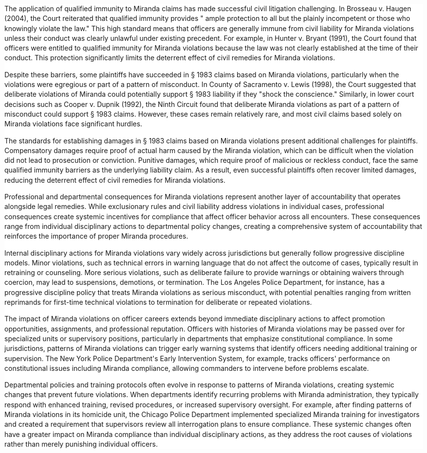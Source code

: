 The application of qualified immunity to Miranda claims has made successful civil litigation challenging. In Brosseau v. Haugen (2004), the Court reiterated that qualified immunity provides " ample protection to all but the plainly incompetent or those who knowingly violate the law." This high standard means that officers are generally immune from civil liability for Miranda violations unless their conduct was clearly unlawful under existing precedent. For example, in Hunter v. Bryant (1991), the Court found that officers were entitled to qualified immunity for Miranda violations because the law was not clearly established at the time of their conduct. This protection significantly limits the deterrent effect of civil remedies for Miranda violations.

Despite these barriers, some plaintiffs have succeeded in § 1983 claims based on Miranda violations, particularly when the violations were egregious or part of a pattern of misconduct. In County of Sacramento v. Lewis (1998), the Court suggested that deliberate violations of Miranda could potentially support § 1983 liability if they "shock the conscience." Similarly, in lower court decisions such as Cooper v. Dupnik (1992), the Ninth Circuit found that deliberate Miranda violations as part of a pattern of misconduct could support § 1983 claims. However, these cases remain relatively rare, and most civil claims based solely on Miranda violations face significant hurdles.

The standards for establishing damages in § 1983 claims based on Miranda violations present additional challenges for plaintiffs. Compensatory damages require proof of actual harm caused by the Miranda violation, which can be difficult when the violation did not lead to prosecution or conviction. Punitive damages, which require proof of malicious or reckless conduct, face the same qualified immunity barriers as the underlying liability claim. As a result, even successful plaintiffs often recover limited damages, reducing the deterrent effect of civil remedies for Miranda violations.

Professional and departmental consequences for Miranda violations represent another layer of accountability that operates alongside legal remedies. While exclusionary rules and civil liability address violations in individual cases, professional consequences create systemic incentives for compliance that affect officer behavior across all encounters. These consequences range from individual disciplinary actions to departmental policy changes, creating a comprehensive system of accountability that reinforces the importance of proper Miranda procedures.

Internal disciplinary actions for Miranda violations vary widely across jurisdictions but generally follow progressive discipline models. Minor violations, such as technical errors in warning language that do not affect the outcome of cases, typically result in retraining or counseling. More serious violations, such as deliberate failure to provide warnings or obtaining waivers through coercion, may lead to suspensions, demotions, or termination. The Los Angeles Police Department, for instance, has a progressive discipline policy that treats Miranda violations as serious misconduct, with potential penalties ranging from written reprimands for first-time technical violations to termination for deliberate or repeated violations.

The impact of Miranda violations on officer careers extends beyond immediate disciplinary actions to affect promotion opportunities, assignments, and professional reputation. Officers with histories of Miranda violations may be passed over for specialized units or supervisory positions, particularly in departments that emphasize constitutional compliance. In some jurisdictions, patterns of Miranda violations can trigger early warning systems that identify officers needing additional training or supervision. The New York Police Department's Early Intervention System, for example, tracks officers' performance on constitutional issues including Miranda compliance, allowing commanders to intervene before problems escalate.

Departmental policies and training protocols often evolve in response to patterns of Miranda violations, creating systemic changes that prevent future violations. When departments identify recurring problems with Miranda administration, they typically respond with enhanced training, revised procedures, or increased supervisory oversight. For example, after finding patterns of Miranda violations in its homicide unit, the Chicago Police Department implemented specialized Miranda training for investigators and created a requirement that supervisors review all interrogation plans to ensure compliance. These systemic changes often have a greater impact on Miranda compliance than individual disciplinary actions, as they address the root causes of violations rather than merely punishing individual officers.
